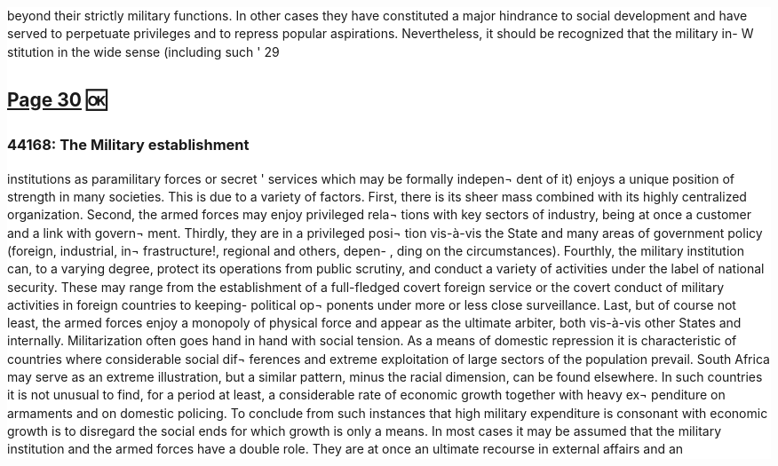 beyond their strictly military functions.
In other cases they have constituted a
major hindrance to social development and
have served to perpetuate privileges and to
repress popular aspirations. Nevertheless,
it should be recognized that the military in- W
stitution in the wide sense (including such '
29
## [Page 30](https://demo.humlab.umu.se/courier/074770engo.pdf#page=30) 🆗
### 44168: The Military establishment
institutions as paramilitary forces or secret
' services which may be formally indepen¬
dent of it) enjoys a unique position of
strength in many societies.
This is due to a variety of factors. First,
there is its sheer mass combined with its
highly centralized organization. Second,
the armed forces may enjoy privileged rela¬
tions with key sectors of industry, being at
once a customer and a link with govern¬
ment. Thirdly, they are in a privileged posi¬
tion vis-à-vis the State and many areas of
government policy (foreign, industrial, in¬
frastructure!, regional and others, depen- ,
ding on the circumstances). Fourthly, the
military institution can, to a varying degree,
protect its operations from public scrutiny,
and conduct a variety of activities under
the label of national security.
These may range from the establishment
of a full-fledged covert foreign service or
the covert conduct of military activities in
foreign countries to keeping- political op¬
ponents under more or less close
surveillance. Last, but of course not least,
the armed forces enjoy a monopoly of
physical force and appear as the ultimate
arbiter, both vis-à-vis other States and
internally.
Militarization often goes hand in hand
with social tension. As a means of
domestic repression it is characteristic of
countries where considerable social dif¬
ferences and extreme exploitation of large
sectors of the population prevail. South
Africa may serve as an extreme illustration,
but a similar pattern, minus the racial
dimension, can be found elsewhere. In
such countries it is not unusual to find, for
a period at least, a considerable rate of
economic growth together with heavy ex¬
penditure on armaments and on domestic
policing. To conclude from such instances
that high military expenditure is consonant
with economic growth is to disregard the
social ends for which growth is only a
means.
In most cases it may be assumed that the
military institution and the armed forces
have a double role. They are at once an
ultimate recourse in external affairs and an